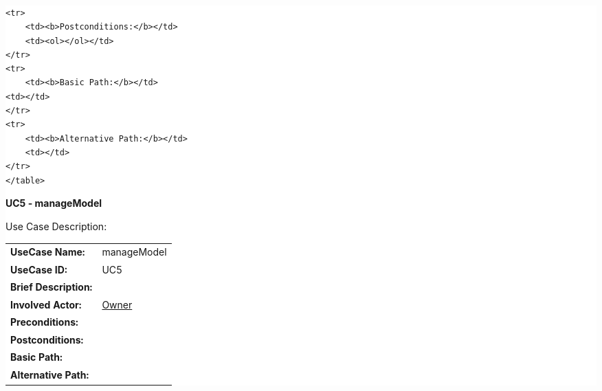 	<tr>
		<td><b>Postconditions:</b></td>
		<td><ol></ol></td>
	</tr>						
	<tr>
		<td><b>Basic Path:</b></td>
	<td></td>
	</tr>
	<tr>
		<td><b>Alternative Path:</b></td>
		<td></td>
	</tr>
	</table>

<b>UC5 - manageModel</b>

<p>Use Case Description:</p>

<table>
	<tr>
		<td><b>UseCase Name:</b></td>
		<td><span name ="UCmanageModel">manageModel</span></td>
	</tr>
	<tr>
		<td><b>UseCase ID:</b></td>
		<td>UC5</td>
	</tr>
	<tr>
		<td><b>Brief Description:</b></td>
		<td></td>
	</tr>
	<tr>
		<td><b>Involved Actor:</b></td>
	<td><a href="#ACTOROwner">Owner</a></td>
	</tr>
	<tr>
		<td><b>Preconditions:</b></td>
		<td><ol></ol></td>
	</tr>
	<tr>
		<td><b>Postconditions:</b></td>
		<td><ol></ol></td>
	</tr>						
	<tr>
		<td><b>Basic Path:</b></td>
	<td></td>
	</tr>
	<tr>
		<td><b>Alternative Path:</b></td>
		<td></td>
	</tr>
	</table>
